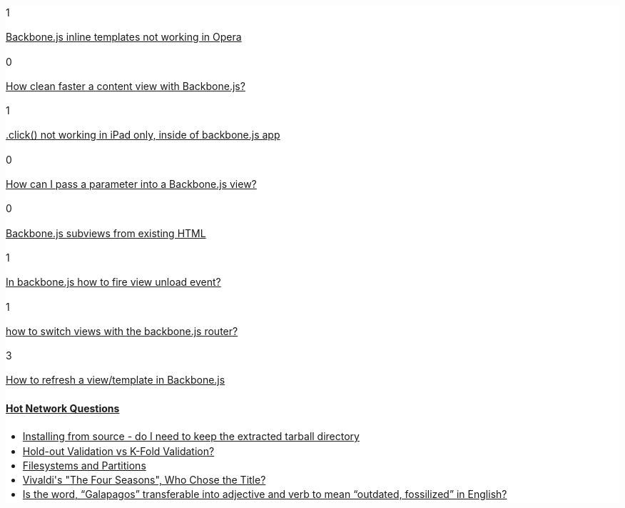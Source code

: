 [](/q/12769965 "Vote score (upvotes - downvotes)")

1

[Backbone.js inline templates not working in
Opera](/questions/12769965/backbone-js-inline-templates-not-working-in-opera)

[](/q/14458518 "Vote score (upvotes - downvotes)")

0

[How clean faster a content view with
Backbone.js?](/questions/14458518/how-clean-faster-a-content-view-with-backbone-js)

[](/q/15304119 "Vote score (upvotes - downvotes)")

1

[.click() not working in iPad only, inside of backbone.js
app](/questions/15304119/click-not-working-in-ipad-only-inside-of-backbone-js-app)

[](/q/17561022 "Vote score (upvotes - downvotes)")

0

[How can I pass a parameter into a Backbone.js
view?](/questions/17561022/how-can-i-pass-a-parameter-into-a-backbone-js-view)

[](/q/17922005 "Vote score (upvotes - downvotes)")

0

[Backbone.js subviews from existing
HTML](/questions/17922005/backbone-js-subviews-from-existing-html)

[](/q/19808713 "Vote score (upvotes - downvotes)")

1

[In backbone.js how to fire view unload
event?](/questions/19808713/in-backbone-js-how-to-fire-view-unload-event)

[](/q/22184049 "Vote score (upvotes - downvotes)")

1

[how to switch views with the backbone.js
router?](/questions/22184049/how-to-switch-views-with-the-backbone-js-router)

[](/q/23105851 "Vote score (upvotes - downvotes)")

3

[How to refresh a view/template in
Backbone.js](/questions/23105851/how-to-refresh-a-view-template-in-backbone-js)

#### [Hot Network Questions](//stackexchange.com/questions?tab=hot)

-   [Installing from source - do I need to keep the extracted tarball
    directory](http://unix.stackexchange.com/questions/139181/installing-from-source-do-i-need-to-keep-the-extracted-tarball-directory)
-   [Hold-out Validation vs K-Fold
    Validation?](http://stats.stackexchange.com/questions/104713/hold-out-validation-vs-k-fold-validation)
-   [Filesystems and
    Partitions](http://unix.stackexchange.com/questions/139171/filesystems-and-partitions)
-   [Vivaldi's "The Four Seasons", Who Chose the
    Title?](http://music.stackexchange.com/questions/20526/vivaldis-the-four-seasons-who-chose-the-title)
-   [Is the word, “Galapagos” transferable into adjective and verb to
    mean “outdated, fossilized” in
    English?](http://english.stackexchange.com/questions/180753/is-the-word-galapagos-transferable-into-adjective-and-verb-to-mean-outdated)